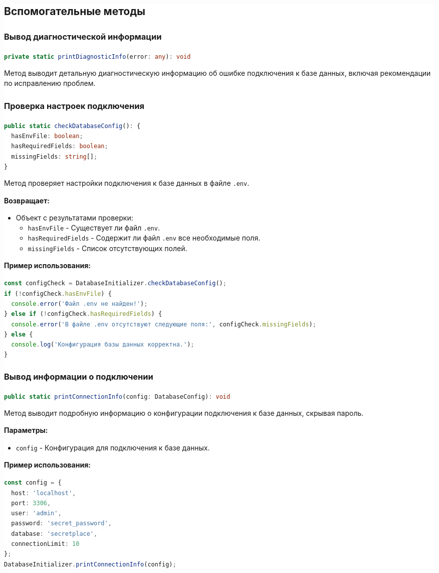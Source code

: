 ## Вспомогательные методы

### Вывод диагностической информации

```typescript
private static printDiagnosticInfo(error: any): void
```

Метод выводит детальную диагностическую информацию об ошибке подключения к базе данных, включая рекомендации по исправлению проблем.

### Проверка настроек подключения

```typescript
public static checkDatabaseConfig(): { 
  hasEnvFile: boolean; 
  hasRequiredFields: boolean;
  missingFields: string[];
}
```

Метод проверяет настройки подключения к базе данных в файле `.env`.

**Возвращает:**
- Объект с результатами проверки:
  - `hasEnvFile` - Существует ли файл `.env`.
  - `hasRequiredFields` - Содержит ли файл `.env` все необходимые поля.
  - `missingFields` - Список отсутствующих полей.

**Пример использования:**
```typescript
const configCheck = DatabaseInitializer.checkDatabaseConfig();
if (!configCheck.hasEnvFile) {
  console.error('Файл .env не найден!');
} else if (!configCheck.hasRequiredFields) {
  console.error('В файле .env отсутствуют следующие поля:', configCheck.missingFields);
} else {
  console.log('Конфигурация базы данных корректна.');
}
```

### Вывод информации о подключении

```typescript
public static printConnectionInfo(config: DatabaseConfig): void
```

Метод выводит подробную информацию о конфигурации подключения к базе данных, скрывая пароль.

**Параметры:**
- `config` - Конфигурация для подключения к базе данных.

**Пример использования:**
```typescript
const config = {
  host: 'localhost',
  port: 3306,
  user: 'admin',
  password: 'secret_password',
  database: 'secretplace',
  connectionLimit: 10
};
DatabaseInitializer.printConnectionInfo(config);
```
